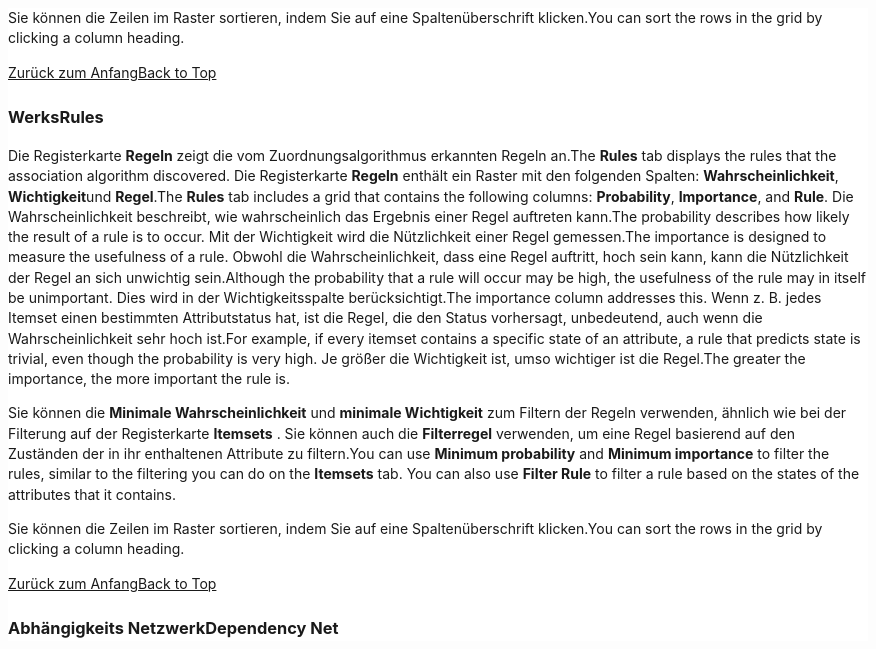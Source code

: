  <span data-ttu-id="186f4-133">Sie können die Zeilen im Raster sortieren, indem Sie auf eine Spaltenüberschrift klicken.</span><span class="sxs-lookup"><span data-stu-id="186f4-133">You can sort the rows in the grid by clicking a column heading.</span></span>  
  
 [<span data-ttu-id="186f4-134">Zurück zum Anfang</span><span class="sxs-lookup"><span data-stu-id="186f4-134">Back to Top</span></span>](#BKMK_ViewerTabs)  
  
###  <a name="rules"></a><a name="BKMK_Rules"></a><span data-ttu-id="186f4-135">Werks</span><span class="sxs-lookup"><span data-stu-id="186f4-135">Rules</span></span>  
 <span data-ttu-id="186f4-136">Die Registerkarte **Regeln** zeigt die vom Zuordnungsalgorithmus erkannten Regeln an.</span><span class="sxs-lookup"><span data-stu-id="186f4-136">The **Rules** tab displays the rules that the association algorithm discovered.</span></span> <span data-ttu-id="186f4-137">Die Registerkarte **Regeln** enthält ein Raster mit den folgenden Spalten: **Wahrscheinlichkeit**, **Wichtigkeit**und **Regel**.</span><span class="sxs-lookup"><span data-stu-id="186f4-137">The **Rules** tab includes a grid that contains the following columns: **Probability**, **Importance**, and **Rule**.</span></span> <span data-ttu-id="186f4-138">Die Wahrscheinlichkeit beschreibt, wie wahrscheinlich das Ergebnis einer Regel auftreten kann.</span><span class="sxs-lookup"><span data-stu-id="186f4-138">The probability describes how likely the result of a rule is to occur.</span></span> <span data-ttu-id="186f4-139">Mit der Wichtigkeit wird die Nützlichkeit einer Regel gemessen.</span><span class="sxs-lookup"><span data-stu-id="186f4-139">The importance is designed to measure the usefulness of a rule.</span></span> <span data-ttu-id="186f4-140">Obwohl die Wahrscheinlichkeit, dass eine Regel auftritt, hoch sein kann, kann die Nützlichkeit der Regel an sich unwichtig sein.</span><span class="sxs-lookup"><span data-stu-id="186f4-140">Although the probability that a rule will occur may be high, the usefulness of the rule may in itself be unimportant.</span></span> <span data-ttu-id="186f4-141">Dies wird in der Wichtigkeitsspalte berücksichtigt.</span><span class="sxs-lookup"><span data-stu-id="186f4-141">The importance column addresses this.</span></span> <span data-ttu-id="186f4-142">Wenn z. B. jedes Itemset einen bestimmten Attributstatus hat, ist die Regel, die den Status vorhersagt, unbedeutend, auch wenn die Wahrscheinlichkeit sehr hoch ist.</span><span class="sxs-lookup"><span data-stu-id="186f4-142">For example, if every itemset contains a specific state of an attribute, a rule that predicts state is trivial, even though the probability is very high.</span></span> <span data-ttu-id="186f4-143">Je größer die Wichtigkeit ist, umso wichtiger ist die Regel.</span><span class="sxs-lookup"><span data-stu-id="186f4-143">The greater the importance, the more important the rule is.</span></span>  
  
 <span data-ttu-id="186f4-144">Sie können die **Minimale Wahrscheinlichkeit** und **minimale Wichtigkeit** zum Filtern der Regeln verwenden, ähnlich wie bei der Filterung auf der Registerkarte **Itemsets** . Sie können auch die **Filterregel** verwenden, um eine Regel basierend auf den Zuständen der in ihr enthaltenen Attribute zu filtern.</span><span class="sxs-lookup"><span data-stu-id="186f4-144">You can use **Minimum probability** and **Minimum importance** to filter the rules, similar to the filtering you can do on the **Itemsets** tab. You can also use **Filter Rule** to filter a rule based on the states of the attributes that it contains.</span></span>  
  
 <span data-ttu-id="186f4-145">Sie können die Zeilen im Raster sortieren, indem Sie auf eine Spaltenüberschrift klicken.</span><span class="sxs-lookup"><span data-stu-id="186f4-145">You can sort the rows in the grid by clicking a column heading.</span></span>  
  
 [<span data-ttu-id="186f4-146">Zurück zum Anfang</span><span class="sxs-lookup"><span data-stu-id="186f4-146">Back to Top</span></span>](#BKMK_ViewerTabs)  
  
###  <a name="dependency-net"></a><a name="BKMK_Dependency"></a><span data-ttu-id="186f4-147">Abhängigkeits Netzwerk</span><span class="sxs-lookup"><span data-stu-id="186f4-147">Dependency Net</span></span>  